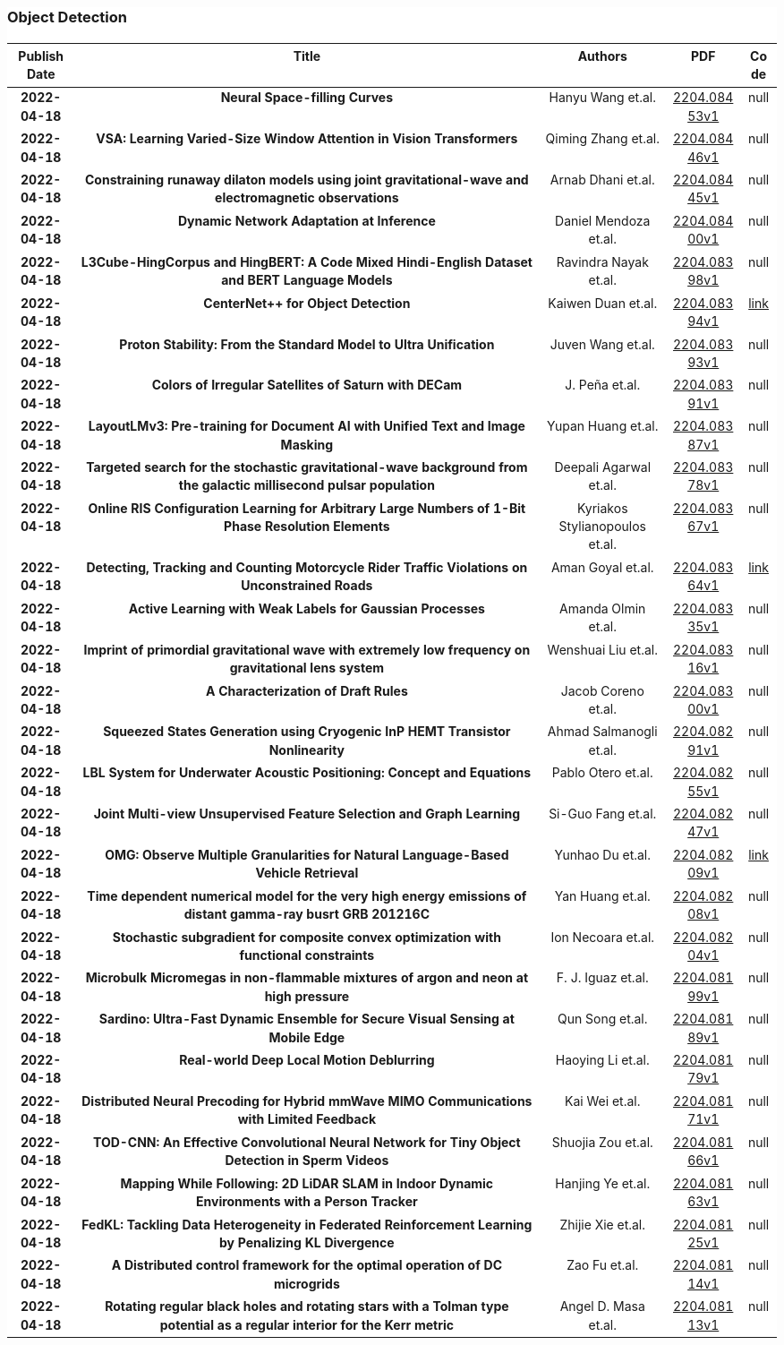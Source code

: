 ### Object Detection
|Publish Date|Title|Authors|PDF|Code|
| :---: | :---: | :---: | :---: | :---: |
|**2022-04-18**|**Neural Space-filling Curves**|Hanyu Wang et.al.|[2204.08453v1](http://arxiv.org/abs/2204.08453v1)|null|
|**2022-04-18**|**VSA: Learning Varied-Size Window Attention in Vision Transformers**|Qiming Zhang et.al.|[2204.08446v1](http://arxiv.org/abs/2204.08446v1)|null|
|**2022-04-18**|**Constraining runaway dilaton models using joint gravitational-wave and electromagnetic observations**|Arnab Dhani et.al.|[2204.08445v1](http://arxiv.org/abs/2204.08445v1)|null|
|**2022-04-18**|**Dynamic Network Adaptation at Inference**|Daniel Mendoza et.al.|[2204.08400v1](http://arxiv.org/abs/2204.08400v1)|null|
|**2022-04-18**|**L3Cube-HingCorpus and HingBERT: A Code Mixed Hindi-English Dataset and BERT Language Models**|Ravindra Nayak et.al.|[2204.08398v1](http://arxiv.org/abs/2204.08398v1)|null|
|**2022-04-18**|**CenterNet++ for Object Detection**|Kaiwen Duan et.al.|[2204.08394v1](http://arxiv.org/abs/2204.08394v1)|[link](https://github.com/Duankaiwen/PyCenterNet)|
|**2022-04-18**|**Proton Stability: From the Standard Model to Ultra Unification**|Juven Wang et.al.|[2204.08393v1](http://arxiv.org/abs/2204.08393v1)|null|
|**2022-04-18**|**Colors of Irregular Satellites of Saturn with DECam**|J. Peña et.al.|[2204.08391v1](http://arxiv.org/abs/2204.08391v1)|null|
|**2022-04-18**|**LayoutLMv3: Pre-training for Document AI with Unified Text and Image Masking**|Yupan Huang et.al.|[2204.08387v1](http://arxiv.org/abs/2204.08387v1)|null|
|**2022-04-18**|**Targeted search for the stochastic gravitational-wave background from the galactic millisecond pulsar population**|Deepali Agarwal et.al.|[2204.08378v1](http://arxiv.org/abs/2204.08378v1)|null|
|**2022-04-18**|**Online RIS Configuration Learning for Arbitrary Large Numbers of $1$-Bit Phase Resolution Elements**|Kyriakos Stylianopoulos et.al.|[2204.08367v1](http://arxiv.org/abs/2204.08367v1)|null|
|**2022-04-18**|**Detecting, Tracking and Counting Motorcycle Rider Traffic Violations on Unconstrained Roads**|Aman Goyal et.al.|[2204.08364v1](http://arxiv.org/abs/2204.08364v1)|[link](https://github.com/ihubdata-mobility/public-motorcycle-violations)|
|**2022-04-18**|**Active Learning with Weak Labels for Gaussian Processes**|Amanda Olmin et.al.|[2204.08335v1](http://arxiv.org/abs/2204.08335v1)|null|
|**2022-04-18**|**Imprint of primordial gravitational wave with extremely low frequency on gravitational lens system**|Wenshuai Liu et.al.|[2204.08316v1](http://arxiv.org/abs/2204.08316v1)|null|
|**2022-04-18**|**A Characterization of Draft Rules**|Jacob Coreno et.al.|[2204.08300v1](http://arxiv.org/abs/2204.08300v1)|null|
|**2022-04-18**|**Squeezed States Generation using Cryogenic InP HEMT Transistor Nonlinearity**|Ahmad Salmanogli et.al.|[2204.08291v1](http://arxiv.org/abs/2204.08291v1)|null|
|**2022-04-18**|**LBL System for Underwater Acoustic Positioning: Concept and Equations**|Pablo Otero et.al.|[2204.08255v1](http://arxiv.org/abs/2204.08255v1)|null|
|**2022-04-18**|**Joint Multi-view Unsupervised Feature Selection and Graph Learning**|Si-Guo Fang et.al.|[2204.08247v1](http://arxiv.org/abs/2204.08247v1)|null|
|**2022-04-18**|**OMG: Observe Multiple Granularities for Natural Language-Based Vehicle Retrieval**|Yunhao Du et.al.|[2204.08209v1](http://arxiv.org/abs/2204.08209v1)|[link](https://github.com/dyhbupt/omg)|
|**2022-04-18**|**Time dependent numerical model for the very high energy emissions of distant gamma-ray busrt GRB 201216C**|Yan Huang et.al.|[2204.08208v1](http://arxiv.org/abs/2204.08208v1)|null|
|**2022-04-18**|**Stochastic subgradient for composite convex optimization with functional constraints**|Ion Necoara et.al.|[2204.08204v1](http://arxiv.org/abs/2204.08204v1)|null|
|**2022-04-18**|**Microbulk Micromegas in non-flammable mixtures of argon and neon at high pressure**|F. J. Iguaz et.al.|[2204.08199v1](http://arxiv.org/abs/2204.08199v1)|null|
|**2022-04-18**|**Sardino: Ultra-Fast Dynamic Ensemble for Secure Visual Sensing at Mobile Edge**|Qun Song et.al.|[2204.08189v1](http://arxiv.org/abs/2204.08189v1)|null|
|**2022-04-18**|**Real-world Deep Local Motion Deblurring**|Haoying Li et.al.|[2204.08179v1](http://arxiv.org/abs/2204.08179v1)|null|
|**2022-04-18**|**Distributed Neural Precoding for Hybrid mmWave MIMO Communications with Limited Feedback**|Kai Wei et.al.|[2204.08171v1](http://arxiv.org/abs/2204.08171v1)|null|
|**2022-04-18**|**TOD-CNN: An Effective Convolutional Neural Network for Tiny Object Detection in Sperm Videos**|Shuojia Zou et.al.|[2204.08166v1](http://arxiv.org/abs/2204.08166v1)|null|
|**2022-04-18**|**Mapping While Following: 2D LiDAR SLAM in Indoor Dynamic Environments with a Person Tracker**|Hanjing Ye et.al.|[2204.08163v1](http://arxiv.org/abs/2204.08163v1)|null|
|**2022-04-18**|**FedKL: Tackling Data Heterogeneity in Federated Reinforcement Learning by Penalizing KL Divergence**|Zhijie Xie et.al.|[2204.08125v1](http://arxiv.org/abs/2204.08125v1)|null|
|**2022-04-18**|**A Distributed control framework for the optimal operation of DC microgrids**|Zao Fu et.al.|[2204.08114v1](http://arxiv.org/abs/2204.08114v1)|null|
|**2022-04-18**|**Rotating regular black holes and rotating stars with a Tolman type potential as a regular interior for the Kerr metric**|Angel D. Masa et.al.|[2204.08113v1](http://arxiv.org/abs/2204.08113v1)|null|
